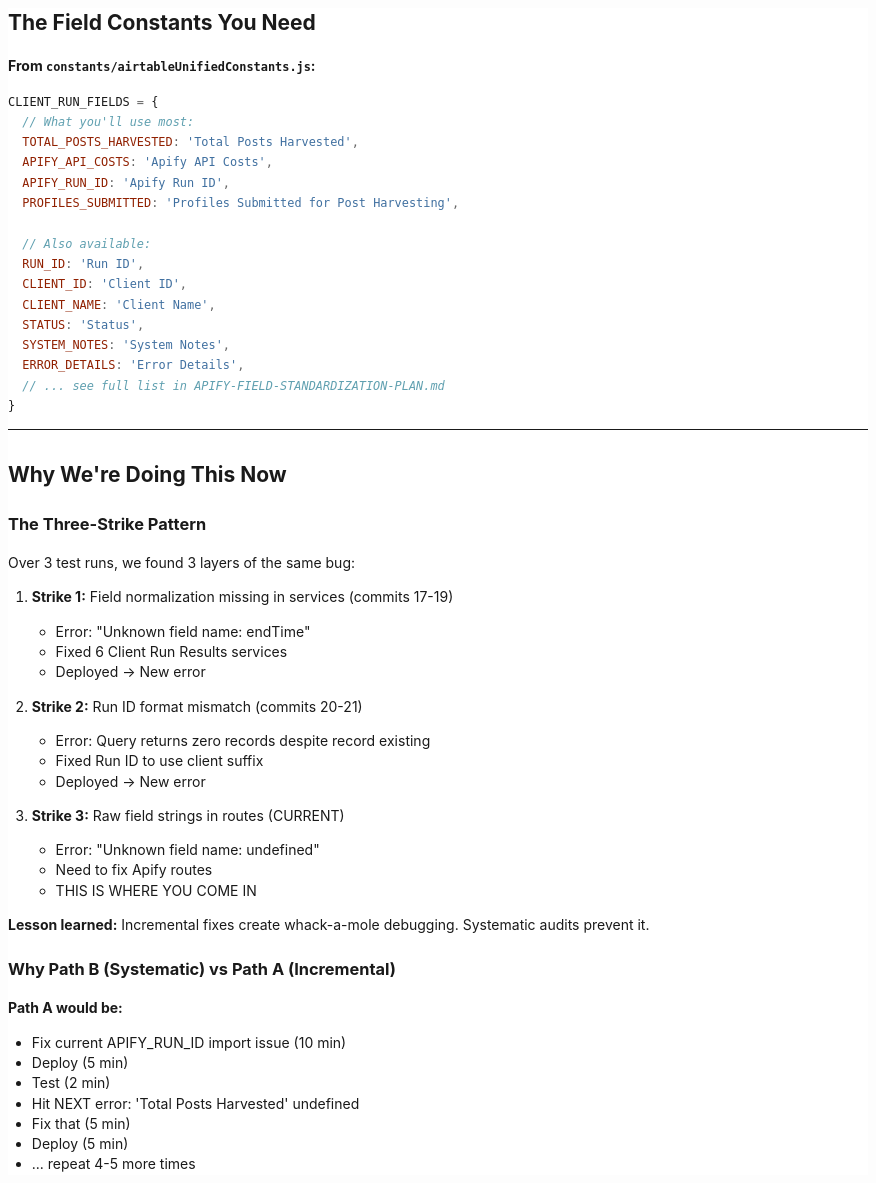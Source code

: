 
## The Field Constants You Need

**From `constants/airtableUnifiedConstants.js`:**

```javascript
CLIENT_RUN_FIELDS = {
  // What you'll use most:
  TOTAL_POSTS_HARVESTED: 'Total Posts Harvested',
  APIFY_API_COSTS: 'Apify API Costs',
  APIFY_RUN_ID: 'Apify Run ID',
  PROFILES_SUBMITTED: 'Profiles Submitted for Post Harvesting',
  
  // Also available:
  RUN_ID: 'Run ID',
  CLIENT_ID: 'Client ID',
  CLIENT_NAME: 'Client Name',
  STATUS: 'Status',
  SYSTEM_NOTES: 'System Notes',
  ERROR_DETAILS: 'Error Details',
  // ... see full list in APIFY-FIELD-STANDARDIZATION-PLAN.md
}
```

---

## Why We're Doing This Now

### The Three-Strike Pattern

Over 3 test runs, we found 3 layers of the same bug:

1. **Strike 1:** Field normalization missing in services (commits 17-19)
   - Error: "Unknown field name: endTime"
   - Fixed 6 Client Run Results services
   - Deployed → New error

2. **Strike 2:** Run ID format mismatch (commits 20-21)
   - Error: Query returns zero records despite record existing
   - Fixed Run ID to use client suffix
   - Deployed → New error

3. **Strike 3:** Raw field strings in routes (CURRENT)
   - Error: "Unknown field name: undefined"
   - Need to fix Apify routes
   - THIS IS WHERE YOU COME IN

**Lesson learned:** Incremental fixes create whack-a-mole debugging. Systematic audits prevent it.

### Why Path B (Systematic) vs Path A (Incremental)

**Path A would be:**
- Fix current APIFY_RUN_ID import issue (10 min)
- Deploy (5 min)
- Test (2 min)
- Hit NEXT error: 'Total Posts Harvested' undefined
- Fix that (5 min)
- Deploy (5 min)
- ... repeat 4-5 more times

